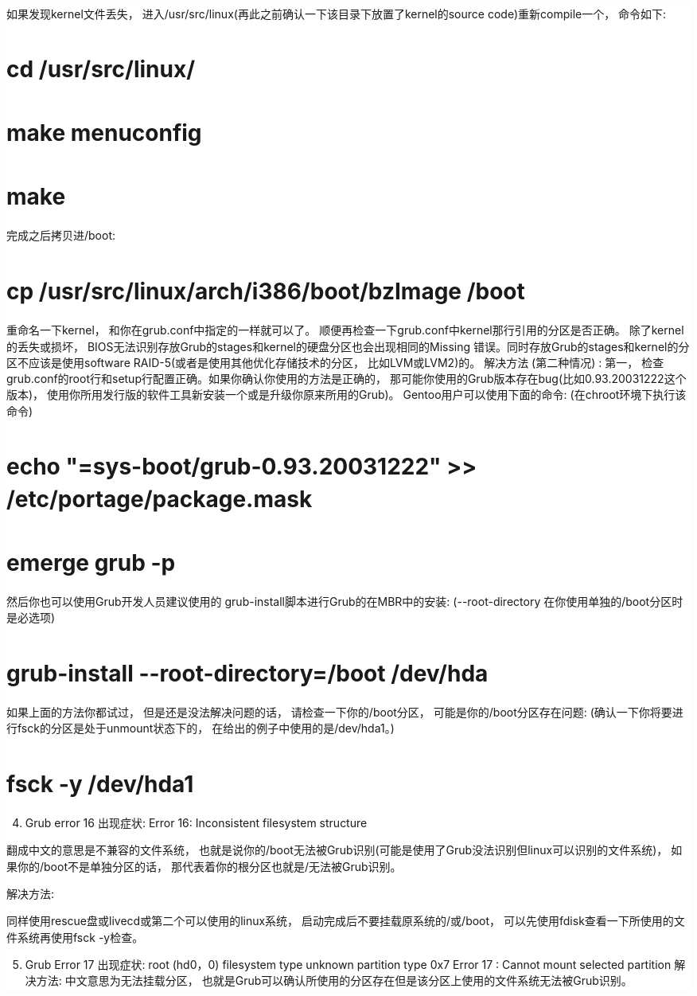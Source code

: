 如果发现kernel文件丢失， 进入/usr/src/linux(再此之前确认一下该目录下放置了kernel的source code)重新compile一个， 命令如下:
# cd /usr/src/linux/
# make menuconfig
# make
完成之后拷贝进/boot:
# cp /usr/src/linux/arch/i386/boot/bzImage /boot
重命名一下kernel， 和你在grub.conf中指定的一样就可以了。 顺便再检查一下grub.conf中kernel那行引用的分区是否正确。
除了kernel的丢失或损坏， BIOS无法识别存放Grub的stages和kernel的硬盘分区也会出现相同的Missing 错误。同时存放Grub的stages和kernel的分区不应该是使用software RAID-5(或者是使用其他优化存储技术的分区， 比如LVM或LVM2)的。
解决方法 (第二种情况) :
第一， 检查grub.conf的root行和setup行配置正确。如果你确认你使用的方法是正确的， 那可能你使用的Grub版本存在bug(比如0.93.20031222这个版本)， 使用你所用发行版的软件工具新安装一个或是升级你原来所用的Grub)。
Gentoo用户可以使用下面的命令:
(在chroot环境下执行该命令)
# echo "=sys-boot/grub-0.93.20031222" >> /etc/portage/package.mask
# emerge grub -p
然后你也可以使用Grub开发人员建议使用的 grub-install脚本进行Grub的在MBR中的安装:
(--root-directory 在你使用单独的/boot分区时是必选项)
# grub-install --root-directory=/boot /dev/hda
如果上面的方法你都试过， 但是还是没法解决问题的话， 请检查一下你的/boot分区， 可能是你的/boot分区存在问题:
(确认一下你将要进行fsck的分区是处于unmount状态下的， 在给出的例子中使用的是/dev/hda1。)
# fsck -y /dev/hda1

4. Grub error 16
出现症状:
Error 16: Inconsistent filesystem structure

翻成中文的意思是不兼容的文件系统， 也就是说你的/boot无法被Grub识别(可能是使用了Grub没法识别但linux可以识别的文件系统)， 如果你的/boot不是单独分区的话， 那代表着你的根分区也就是/无法被Grub识别。

解决方法:

同样使用rescue盘或livecd或第二个可以使用的linux系统， 启动完成后不要挂载原系统的/或/boot， 可以先使用fdisk查看一下所使用的文件系统再使用fsck -y检查。

5. Grub Error 17
出现症状:
root (hd0，0)
filesystem type unknown partition type 0x7 Error 17 : Cannot mount selected partition
解决方法:
中文意思为无法挂载分区， 也就是Grub可以确认所使用的分区存在但是该分区上使用的文件系统无法被Grub识别。
